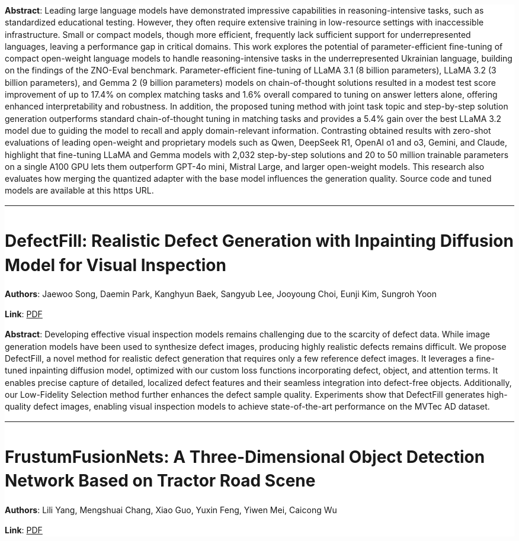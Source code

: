 **Abstract**: Leading large language models have demonstrated impressive capabilities in reasoning-intensive tasks, such as standardized educational testing. However, they often require extensive training in low-resource settings with inaccessible infrastructure. Small or compact models, though more efficient, frequently lack sufficient support for underrepresented languages, leaving a performance gap in critical domains. This work explores the potential of parameter-efficient fine-tuning of compact open-weight language models to handle reasoning-intensive tasks in the underrepresented Ukrainian language, building on the findings of the ZNO-Eval benchmark. Parameter-efficient fine-tuning of LLaMA 3.1 (8 billion parameters), LLaMA 3.2 (3 billion parameters), and Gemma 2 (9 billion parameters) models on chain-of-thought solutions resulted in a modest test score improvement of up to 17.4% on complex matching tasks and 1.6% overall compared to tuning on answer letters alone, offering enhanced interpretability and robustness. In addition, the proposed tuning method with joint task topic and step-by-step solution generation outperforms standard chain-of-thought tuning in matching tasks and provides a 5.4% gain over the best LLaMA 3.2 model due to guiding the model to recall and apply domain-relevant information. Contrasting obtained results with zero-shot evaluations of leading open-weight and proprietary models such as Qwen, DeepSeek R1, OpenAI o1 and o3, Gemini, and Claude, highlight that fine-tuning LLaMA and Gemma models with 2,032 step-by-step solutions and 20 to 50 million trainable parameters on a single A100 GPU lets them outperform GPT-4o mini, Mistral Large, and larger open-weight models. This research also evaluates how merging the quantized adapter with the base model influences the generation quality. Source code and tuned models are available at this https URL. 

---
# DefectFill: Realistic Defect Generation with Inpainting Diffusion Model for Visual Inspection 

**Authors**: Jaewoo Song, Daemin Park, Kanghyun Baek, Sangyub Lee, Jooyoung Choi, Eunji Kim, Sungroh Yoon  

**Link**: [PDF](https://arxiv.org/pdf/2503.13985)  

**Abstract**: Developing effective visual inspection models remains challenging due to the scarcity of defect data. While image generation models have been used to synthesize defect images, producing highly realistic defects remains difficult. We propose DefectFill, a novel method for realistic defect generation that requires only a few reference defect images. It leverages a fine-tuned inpainting diffusion model, optimized with our custom loss functions incorporating defect, object, and attention terms. It enables precise capture of detailed, localized defect features and their seamless integration into defect-free objects. Additionally, our Low-Fidelity Selection method further enhances the defect sample quality. Experiments show that DefectFill generates high-quality defect images, enabling visual inspection models to achieve state-of-the-art performance on the MVTec AD dataset. 

---
# FrustumFusionNets: A Three-Dimensional Object Detection Network Based on Tractor Road Scene 

**Authors**: Lili Yang, Mengshuai Chang, Xiao Guo, Yuxin Feng, Yiwen Mei, Caicong Wu  

**Link**: [PDF](https://arxiv.org/pdf/2503.13951)  
